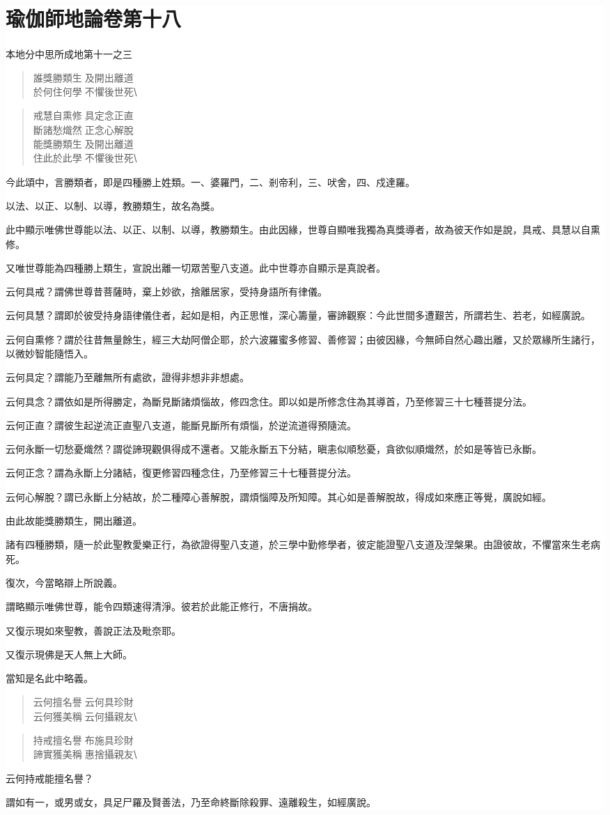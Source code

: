 # 瑜伽師地論卷第十八

本地分中思所成地第十一之三

> 誰獎勝類生 及開出離道\
> 於何住何學 不懼後世死\

> 戒慧自熏修 具定念正直\
> 斷諸愁熾然 正念心解脫\
> 能獎勝類生 及開出離道\
> 住此於此學 不懼後世死\

今此頌中，言勝類者，即是四種勝上姓類。一、婆羅門，二、剎帝利，三、吠舍，四、戍達羅。

以法、以正、以制、以導，教勝類生，故名為獎。

此中顯示唯佛世尊能以法、以正、以制、以導，教勝類生。由此因緣，世尊自顯唯我獨為真獎導者，故為彼天作如是說，具戒、具慧以自熏修。

又唯世尊能為四種勝上類生，宣說出離一切眾苦聖八支道。此中世尊亦自顯示是真說者。

云何具戒？謂佛世尊昔菩薩時，棄上妙欲，捨離居家，受持身語所有律儀。

云何具慧？謂即於彼受持身語律儀住者，起如是相，內正思惟，深心籌量，審諦觀察：今此世間多遭艱苦，所謂若生、若老，如經廣說。

云何自熏修？謂於往昔無量餘生，經三大劫阿僧企耶，於六波羅蜜多修習、善修習；由彼因緣，今無師自然心趣出離，又於眾緣所生諸行，以微妙智能隨悟入。

云何具定？謂能乃至離無所有處欲，證得非想非非想處。

云何具念？謂依如是所得勝定，為斷見斷諸煩惱故，修四念住。即以如是所修念住為其導首，乃至修習三十七種菩提分法。

云何正直？謂彼生起逆流正直聖八支道，能斷見斷所有煩惱，於逆流道得預隨流。

云何永斷一切愁憂熾然？謂從諦現觀俱得成不還者。又能永斷五下分結，瞋恚似順愁憂，貪欲似順熾然，於如是等皆已永斷。

云何正念？謂為永斷上分諸結，復更修習四種念住，乃至修習三十七種菩提分法。

云何心解脫？謂已永斷上分結故，於二種障心善解脫，謂煩惱障及所知障。其心如是善解脫故，得成如來應正等覺，廣說如經。

由此故能獎勝類生，開出離道。

諸有四種勝類，隨一於此聖教愛樂正行，為欲證得聖八支道，於三學中勤修學者，彼定能證聖八支道及涅槃果。由證彼故，不懼當來生老病死。

復次，今當略辯上所說義。

謂略顯示唯佛世尊，能令四類速得清淨。彼若於此能正修行，不唐捐故。

又復示現如來聖教，善說正法及毗奈耶。

又復示現佛是天人無上大師。

當知是名此中略義。

> 云何擅名譽 云何具珍財\
> 云何獲美稱 云何攝親友\

> 持戒擅名譽 布施具珍財\
> 諦實獲美稱 惠捨攝親友\

云何持戒能擅名譽？

謂如有一，或男或女，具足尸羅及賢善法，乃至命終斷除殺罪、遠離殺生，如經廣說。
